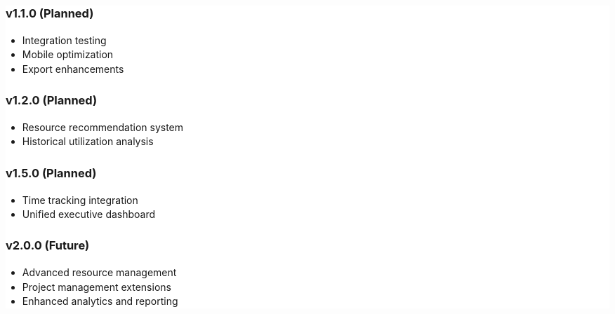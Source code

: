 ### v1.1.0 (Planned)
- Integration testing
- Mobile optimization
- Export enhancements

### v1.2.0 (Planned)
- Resource recommendation system
- Historical utilization analysis

### v1.5.0 (Planned)
- Time tracking integration
- Unified executive dashboard

### v2.0.0 (Future)
- Advanced resource management
- Project management extensions
- Enhanced analytics and reporting